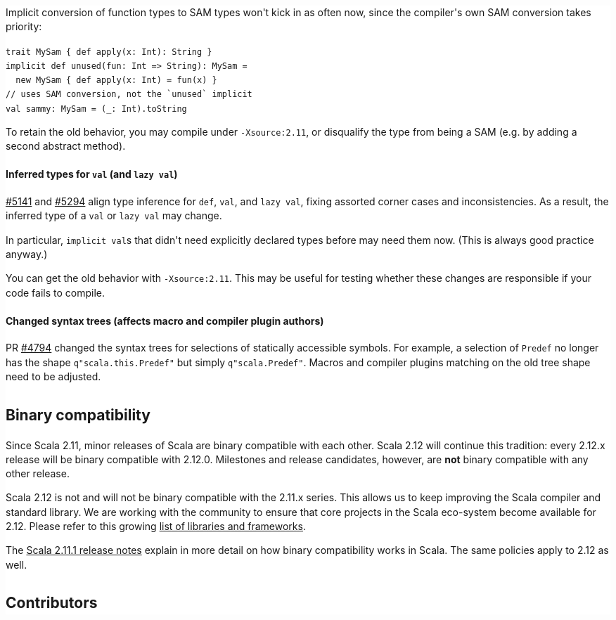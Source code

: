 Implicit conversion of function types to SAM types won't kick in as often now, since the compiler's own SAM conversion takes priority:

    trait MySam { def apply(x: Int): String }
    implicit def unused(fun: Int => String): MySam =
      new MySam { def apply(x: Int) = fun(x) }
    // uses SAM conversion, not the `unused` implicit
    val sammy: MySam = (_: Int).toString

To retain the old behavior, you may compile under `-Xsource:2.11`, or disqualify the type from being a SAM (e.g. by adding a second abstract method).

#### Inferred types for `val` (and `lazy val`)

[#5141](https://github.com/scala/scala/pull/5141) and
[#5294](https://github.com/scala/scala/pull/5294) align type
inference for `def`, `val`, and `lazy val`, fixing assorted
corner cases and inconsistencies.  As a result, the inferred type
of a `val` or `lazy val` may change.

In particular, `implicit val`s that didn't need explicitly declared
types before may need them now.  (This is always good practice
anyway.)

You can get the old behavior with `-Xsource:2.11`.  This may be
useful for testing whether these changes are responsible if your
code fails to compile.

#### Changed syntax trees (affects macro and compiler plugin authors)

PR [#4794](https://github.com/scala/scala/pull/4749) changed the syntax trees for selections of statically accessible symbols. For example, a selection of `Predef` no longer has the shape `q"scala.this.Predef"` but simply `q"scala.Predef"`. Macros and compiler plugins matching on the old tree shape need to be adjusted.



## Binary compatibility

Since Scala 2.11, minor releases of Scala are binary compatible with each other.
Scala 2.12 will continue this tradition: every 2.12.x release will be binary compatible with 2.12.0.
Milestones and release candidates, however, are **not** binary compatible with any other release.

Scala 2.12 is not and will not be binary compatible with the 2.11.x series.  This allows us to keep improving the Scala compiler and standard library.  We are working with the community to ensure that core projects in the Scala eco-system become available for 2.12.  Please refer to this growing [list of libraries and frameworks](https://github.com/scala/make-release-notes/blob/2.12.x/projects-2.12.md).

The [Scala 2.11.1 release notes](http://scala-lang.org/news/2.11.1) explain in more detail on how binary compatibility works in Scala.  The same policies apply to 2.12 as well.


## Contributors
